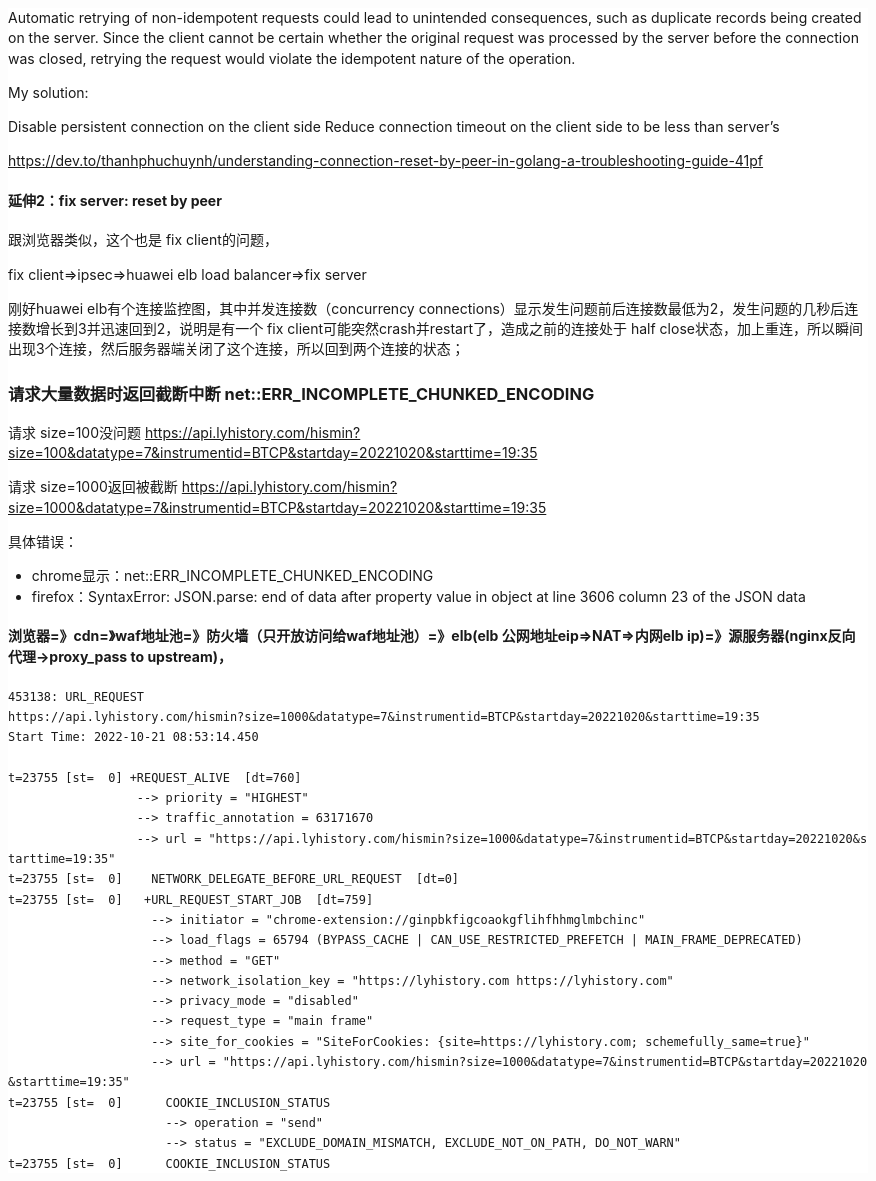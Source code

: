 Automatic retrying of non-idempotent requests could lead to unintended consequences, such as duplicate records being created on the server. Since the client cannot be certain whether the original request was processed by the server before the connection was closed, retrying the request would violate the idempotent nature of the operation.

My solution:

Disable persistent connection on the client side
Reduce connection timeout on the client side to be less than server’s

https://dev.to/thanhphuchuynh/understanding-connection-reset-by-peer-in-golang-a-troubleshooting-guide-41pf

#### 延伸2：fix server: reset by peer
跟浏览器类似，这个也是 fix client的问题，

fix client=>ipsec=>huawei elb load balancer=>fix server

刚好huawei elb有个连接监控图，其中并发连接数（concurrency connections）显示发生问题前后连接数最低为2，发生问题的几秒后连接数增长到3并迅速回到2，说明是有一个 fix client可能突然crash并restart了，造成之前的连接处于 half close状态，加上重连，所以瞬间出现3个连接，然后服务器端关闭了这个连接，所以回到两个连接的状态；


### 请求大量数据时返回截断中断 net::ERR_INCOMPLETE_CHUNKED_ENCODING 

请求 size=100没问题
https://api.lyhistory.com/hismin?size=100&datatype=7&instrumentid=BTCP&startday=20221020&starttime=19:35

请求 size=1000返回被截断
https://api.lyhistory.com/hismin?size=1000&datatype=7&instrumentid=BTCP&startday=20221020&starttime=19:35

具体错误：
+ chrome显示：net::ERR_INCOMPLETE_CHUNKED_ENCODING 
+ firefox：SyntaxError: JSON.parse: end of data after property value in object at line 3606 column 23 of the JSON data

#### 浏览器=》cdn=》waf地址池=》防火墙（只开放访问给waf地址池）=》elb(elb 公网地址eip=>NAT=>内网elb ip)=》源服务器(nginx反向代理->proxy_pass to upstream)，


```
453138: URL_REQUEST
https://api.lyhistory.com/hismin?size=1000&datatype=7&instrumentid=BTCP&startday=20221020&starttime=19:35
Start Time: 2022-10-21 08:53:14.450

t=23755 [st=  0] +REQUEST_ALIVE  [dt=760]
                  --> priority = "HIGHEST"
                  --> traffic_annotation = 63171670
                  --> url = "https://api.lyhistory.com/hismin?size=1000&datatype=7&instrumentid=BTCP&startday=20221020&starttime=19:35"
t=23755 [st=  0]    NETWORK_DELEGATE_BEFORE_URL_REQUEST  [dt=0]
t=23755 [st=  0]   +URL_REQUEST_START_JOB  [dt=759]
                    --> initiator = "chrome-extension://ginpbkfigcoaokgflihfhhmglmbchinc"
                    --> load_flags = 65794 (BYPASS_CACHE | CAN_USE_RESTRICTED_PREFETCH | MAIN_FRAME_DEPRECATED)
                    --> method = "GET"
                    --> network_isolation_key = "https://lyhistory.com https://lyhistory.com"
                    --> privacy_mode = "disabled"
                    --> request_type = "main frame"
                    --> site_for_cookies = "SiteForCookies: {site=https://lyhistory.com; schemefully_same=true}"
                    --> url = "https://api.lyhistory.com/hismin?size=1000&datatype=7&instrumentid=BTCP&startday=20221020&starttime=19:35"
t=23755 [st=  0]      COOKIE_INCLUSION_STATUS
                      --> operation = "send"
                      --> status = "EXCLUDE_DOMAIN_MISMATCH, EXCLUDE_NOT_ON_PATH, DO_NOT_WARN"
t=23755 [st=  0]      COOKIE_INCLUSION_STATUS
```